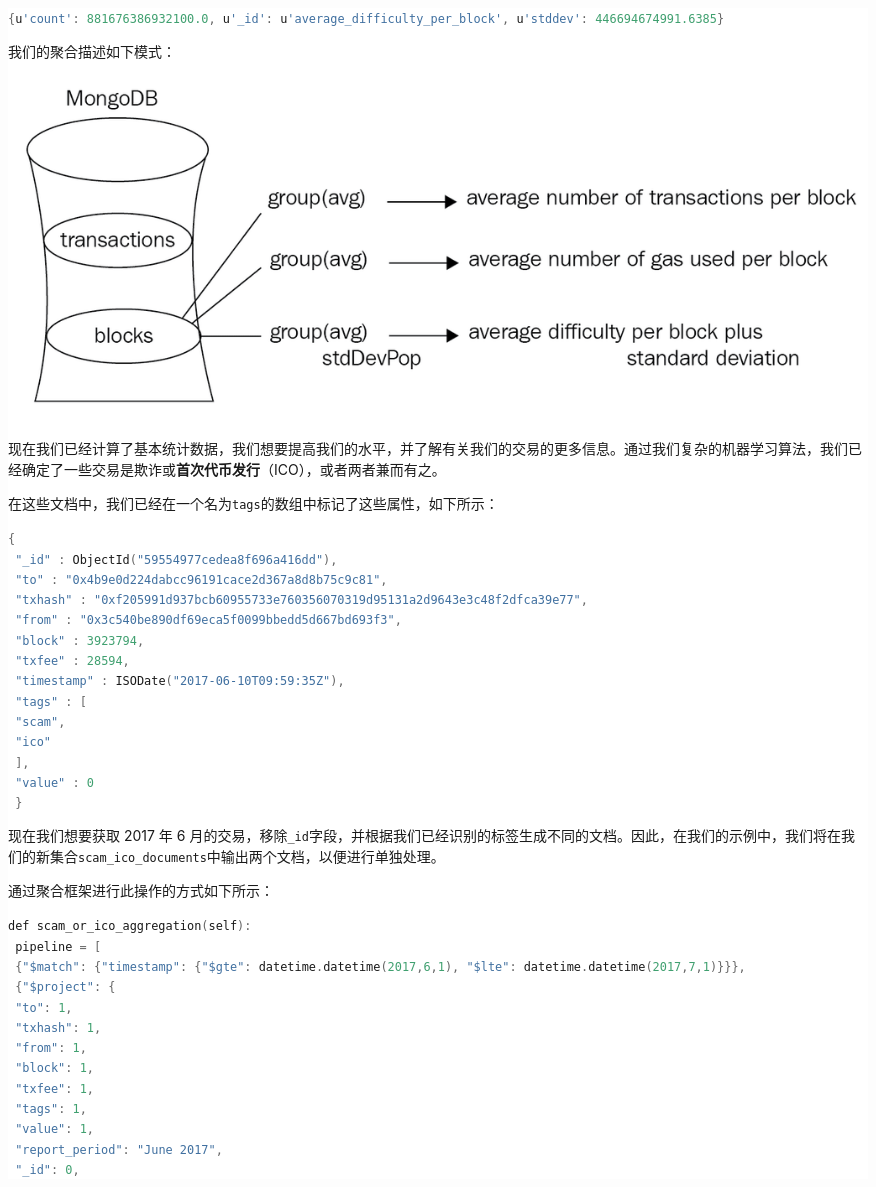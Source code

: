 ```go
{u'count': 881676386932100.0, u'_id': u'average_difficulty_per_block', u'stddev': 446694674991.6385} 
```

我们的聚合描述如下模式：

![](img/1b5a0878-4238-4012-bca0-c395a951a7f9.png)

现在我们已经计算了基本统计数据，我们想要提高我们的水平，并了解有关我们的交易的更多信息。通过我们复杂的机器学习算法，我们已经确定了一些交易是欺诈或**首次代币发行**（ICO），或者两者兼而有之。

在这些文档中，我们已经在一个名为`tags`的数组中标记了这些属性，如下所示：

```go
{
 "_id" : ObjectId("59554977cedea8f696a416dd"),
 "to" : "0x4b9e0d224dabcc96191cace2d367a8d8b75c9c81",
 "txhash" : "0xf205991d937bcb60955733e760356070319d95131a2d9643e3c48f2dfca39e77",
 "from" : "0x3c540be890df69eca5f0099bbedd5d667bd693f3",
 "block" : 3923794,
 "txfee" : 28594,
 "timestamp" : ISODate("2017-06-10T09:59:35Z"),
 "tags" : [
 "scam",
 "ico"
 ],
 "value" : 0
 }
```

现在我们想要获取 2017 年 6 月的交易，移除`_id`字段，并根据我们已经识别的标签生成不同的文档。因此，在我们的示例中，我们将在我们的新集合`scam_ico_documents`中输出两个文档，以便进行单独处理。

通过聚合框架进行此操作的方式如下所示：

```go
def scam_or_ico_aggregation(self):
 pipeline = [
 {"$match": {"timestamp": {"$gte": datetime.datetime(2017,6,1), "$lte": datetime.datetime(2017,7,1)}}},
 {"$project": {
 "to": 1,
 "txhash": 1,
 "from": 1,
 "block": 1,
 "txfee": 1,
 "tags": 1,
 "value": 1,
 "report_period": "June 2017",
 "_id": 0,
```